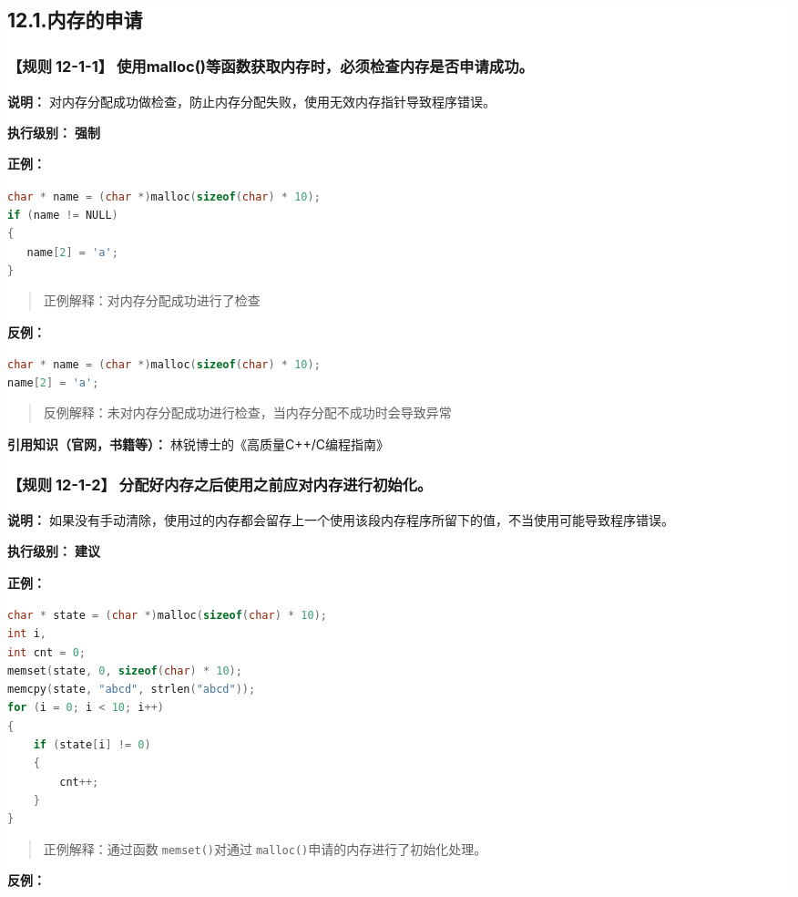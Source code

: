 ## 12.1.内存的申请

### 【规则 12-1-1】 使用malloc()等函数获取内存时，必须检查内存是否申请成功。

**说明：**
对内存分配成功做检查，防止内存分配失败，使用无效内存指针导致程序错误。

**执行级别：** **强制**

**正例：**
```c
char * name = (char *)malloc(sizeof(char) * 10);
if (name != NULL)
{
   name[2] = 'a';
}
```
> 正例解释：对内存分配成功进行了检查

**反例：**
```c
char * name = (char *)malloc(sizeof(char) * 10);
name[2] = 'a';
```
> 反例解释：未对内存分配成功进行检查，当内存分配不成功时会导致异常

**引用知识（官网，书籍等）：** 林锐博士的《高质量C++/C编程指南》

### 【规则 12-1-2】 分配好内存之后使用之前应对内存进行初始化。

**说明：**
如果没有手动清除，使用过的内存都会留存上一个使用该段内存程序所留下的值，不当使用可能导致程序错误。

**执行级别：** **建议**

**正例：**

```c++
char * state = (char *)malloc(sizeof(char) * 10);
int i,
int cnt = 0;
memset(state, 0, sizeof(char) * 10);
memcpy(state, "abcd", strlen("abcd"));
for (i = 0; i < 10; i++)
{
    if (state[i] != 0)
    {
        cnt++;
    }
}
```

> 正例解释：通过函数 `memset()`对通过 `malloc()`申请的内存进行了初始化处理。

**反例：**
